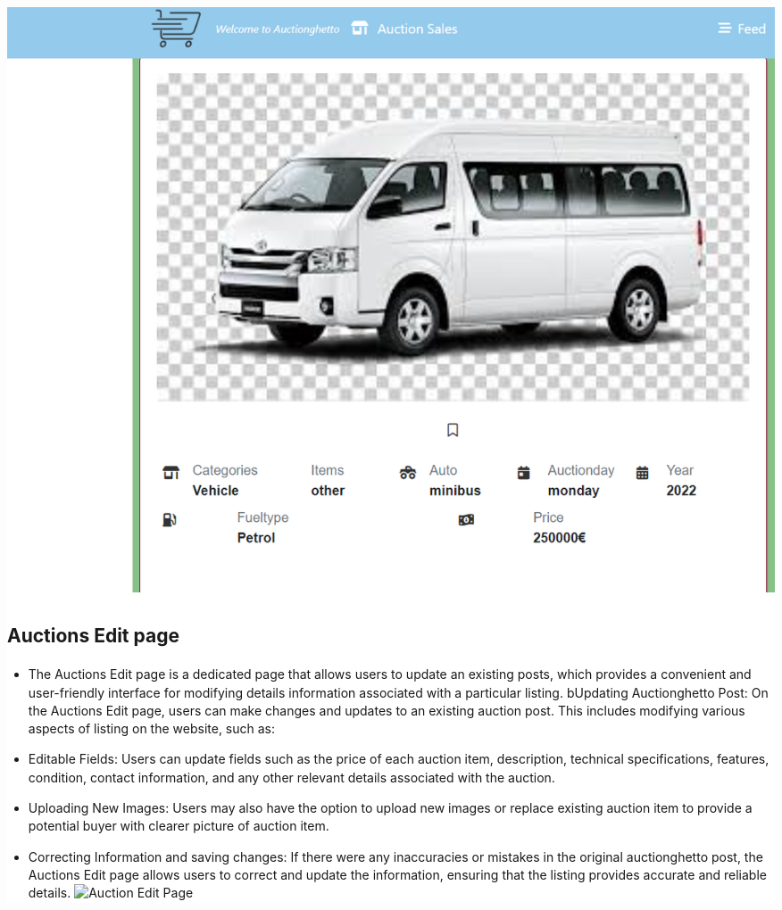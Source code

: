  ![Auction Detail](./static/Screenshot%202024-05-07_090622.png)
  

## Auctions Edit page

 * The Auctions Edit page is a dedicated page that allows users to update an existing 
 posts, which provides a convenient and user-friendly interface for modifying details information associated with a particular listing.
 bUpdating Auctionghetto Post: On the Auctions Edit page, users can make changes and updates to an existing auction post. This includes modifying various aspects of listing on the website, such as:
 - Editable Fields: Users can update fields such as the price of each auction item, description, technical specifications, features, condition, contact information, and any other relevant details associated with the auction.

 - Uploading New Images: Users may also have the option to upload new images or replace existing auction item to provide a potential buyer with clearer picture of auction item.

 - Correcting Information and saving changes: If there were any inaccuracies or mistakes in the original auctionghetto post, the Auctions Edit page allows users to correct and update the information, ensuring that the listing provides accurate and reliable details.
 ![Auction Edit Page](./static/)
